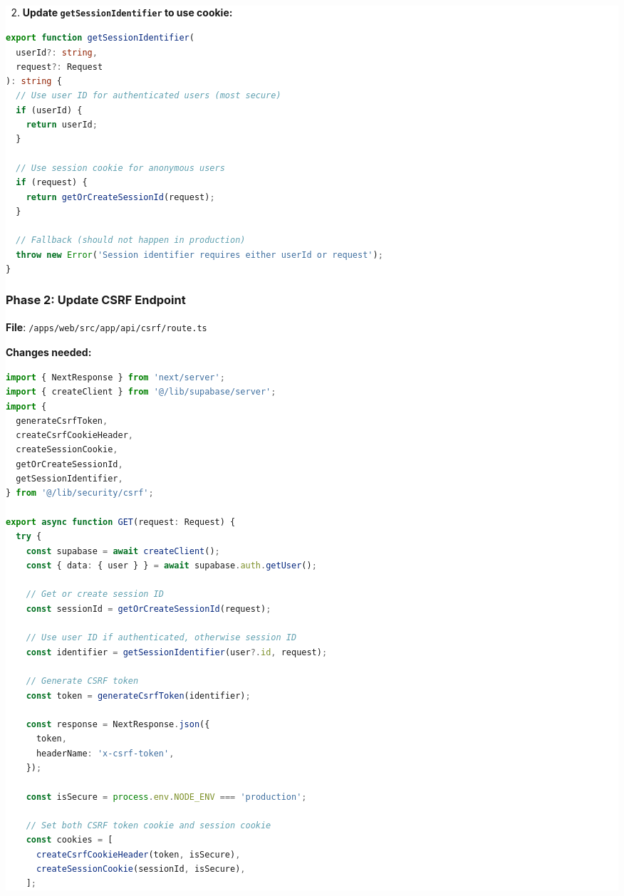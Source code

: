2. **Update `getSessionIdentifier` to use cookie:**

```typescript
export function getSessionIdentifier(
  userId?: string,
  request?: Request
): string {
  // Use user ID for authenticated users (most secure)
  if (userId) {
    return userId;
  }

  // Use session cookie for anonymous users
  if (request) {
    return getOrCreateSessionId(request);
  }

  // Fallback (should not happen in production)
  throw new Error('Session identifier requires either userId or request');
}
```

### Phase 2: Update CSRF Endpoint

**File**: `/apps/web/src/app/api/csrf/route.ts`

**Changes needed:**

```typescript
import { NextResponse } from 'next/server';
import { createClient } from '@/lib/supabase/server';
import {
  generateCsrfToken,
  createCsrfCookieHeader,
  createSessionCookie,
  getOrCreateSessionId,
  getSessionIdentifier,
} from '@/lib/security/csrf';

export async function GET(request: Request) {
  try {
    const supabase = await createClient();
    const { data: { user } } = await supabase.auth.getUser();

    // Get or create session ID
    const sessionId = getOrCreateSessionId(request);

    // Use user ID if authenticated, otherwise session ID
    const identifier = getSessionIdentifier(user?.id, request);

    // Generate CSRF token
    const token = generateCsrfToken(identifier);

    const response = NextResponse.json({
      token,
      headerName: 'x-csrf-token',
    });

    const isSecure = process.env.NODE_ENV === 'production';

    // Set both CSRF token cookie and session cookie
    const cookies = [
      createCsrfCookieHeader(token, isSecure),
      createSessionCookie(sessionId, isSecure),
    ];

```